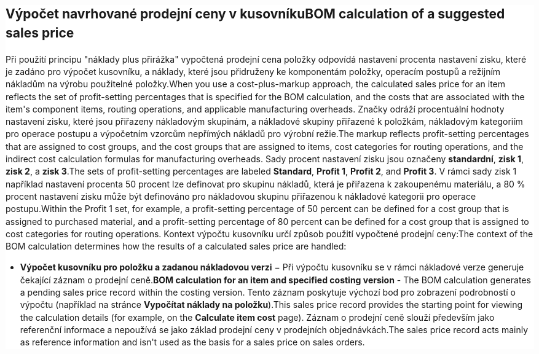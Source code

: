 ## <a name="bom-calculation-of-a-suggested-sales-price"></a><span data-ttu-id="48337-180">Výpočet navrhované prodejní ceny v kusovníku</span><span class="sxs-lookup"><span data-stu-id="48337-180">BOM calculation of a suggested sales price</span></span>
<span data-ttu-id="48337-181">Při použití principu "náklady plus přirážka" vypočtená prodejní cena položky odpovídá nastavení procenta nastavení zisku, které je zadáno pro výpočet kusovníku, a náklady, které jsou přidruženy ke komponentám položky, operacím postupů a režijním nákladům na výrobu použitelné položky.</span><span class="sxs-lookup"><span data-stu-id="48337-181">When you use a cost-plus-markup approach, the calculated sales price for an item reflects the set of profit-setting percentages that is specified for the BOM calculation, and the costs that are associated with the item's component items, routing operations, and applicable manufacturing overheads.</span></span> <span data-ttu-id="48337-182">Značky odráží procentuální hodnoty nastavení zisku, které jsou přiřazeny nákladovým skupinám, a nákladové skupiny přiřazené k položkám, nákladovým kategoriím pro operace postupu a výpočetním vzorcům nepřímých nákladů pro výrobní režie.</span><span class="sxs-lookup"><span data-stu-id="48337-182">The markup reflects profit-setting percentages that are assigned to cost groups, and the cost groups that are assigned to items, cost categories for routing operations, and the indirect cost calculation formulas for manufacturing overheads.</span></span> <span data-ttu-id="48337-183">Sady procent nastavení zisku jsou označeny **standardní**, **zisk 1**, **zisk 2**, a **zisk 3**.</span><span class="sxs-lookup"><span data-stu-id="48337-183">The sets of profit-setting percentages are labeled **Standard**, **Profit 1**, **Profit 2**, and **Profit 3**.</span></span> <span data-ttu-id="48337-184">V rámci sady zisk 1 například nastavení procenta 50 procent lze definovat pro skupinu nákladů, která je přiřazena k zakoupenému materiálu, a 80 % procent nastavení zisku může být definováno pro nákladovou skupinu přiřazenou k nákladové kategorii pro operace postupu.</span><span class="sxs-lookup"><span data-stu-id="48337-184">Within the Profit 1 set, for example, a profit-setting percentage of 50 percent can be defined for a cost group that is assigned to purchased material, and a profit-setting percentage of 80 percent can be defined for a cost group that is assigned to cost categories for routing operations.</span></span> <span data-ttu-id="48337-185">Kontext výpočtu kusovníku určí způsob použití vypočtené prodejní ceny:</span><span class="sxs-lookup"><span data-stu-id="48337-185">The context of the BOM calculation determines how the results of a calculated sales price are handled:</span></span>

-   <span data-ttu-id="48337-186">**Výpočet kusovníku pro položku a zadanou nákladovou verzi** − Při výpočtu kusovníku se v rámci nákladové verze generuje čekající záznam o prodejní ceně.</span><span class="sxs-lookup"><span data-stu-id="48337-186">**BOM calculation for an item and specified costing version** - The BOM calculation generates a pending sales price record within the costing version.</span></span> <span data-ttu-id="48337-187">Tento záznam poskytuje výchozí bod pro zobrazení podrobností o výpočtu (například na stránce **Vypočítat náklady na položku**).</span><span class="sxs-lookup"><span data-stu-id="48337-187">This sales price record provides the starting point for viewing the calculation details (for example, on the **Calculate item cost** page).</span></span> <span data-ttu-id="48337-188">Záznam o prodejní ceně slouží především jako referenční informace a nepoužívá se jako základ prodejní ceny v prodejních objednávkách.</span><span class="sxs-lookup"><span data-stu-id="48337-188">The sales price record acts mainly as reference information and isn't used as the basis for a sales price on sales orders.</span></span>